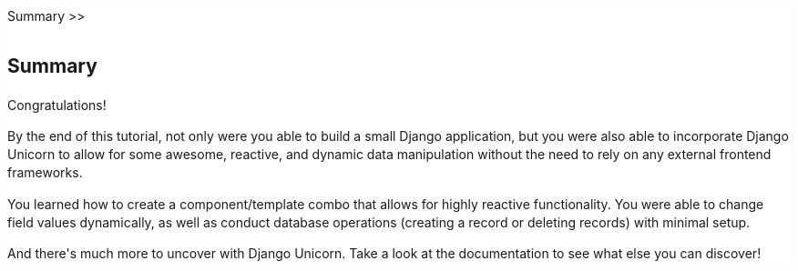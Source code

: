 Summary >>

## Summary

Congratulations!

By the end of this tutorial, not only were you able to build a small Django application, but you were also able to incorporate Django Unicorn to allow for some awesome, reactive, and dynamic data manipulation without the need to rely on any external frontend frameworks.

You learned how to create a component/template combo that allows for highly reactive functionality. You were able to change field values dynamically, as well as conduct database operations (creating a record or deleting records) with minimal setup. 

And there's much more to uncover with Django Unicorn. Take a look at the documentation to see what else you can discover!